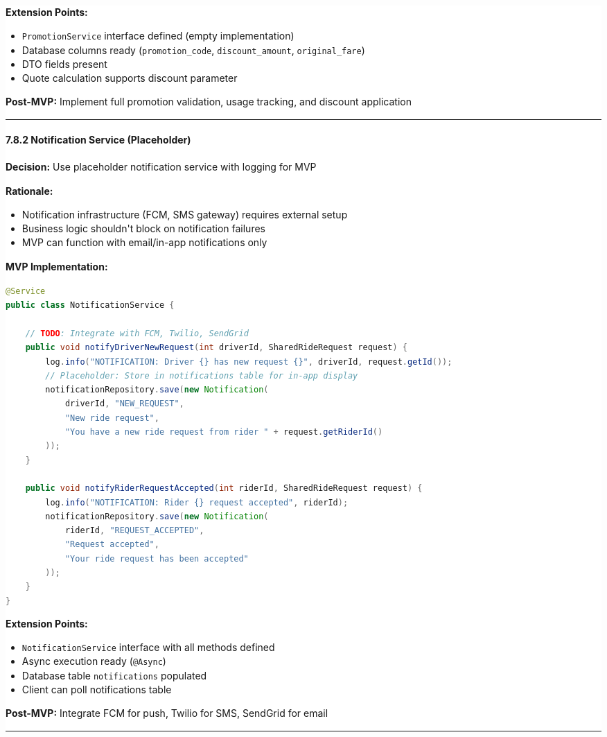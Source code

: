 **Extension Points:**
- `PromotionService` interface defined (empty implementation)
- Database columns ready (`promotion_code`, `discount_amount`, `original_fare`)
- DTO fields present
- Quote calculation supports discount parameter

**Post-MVP:** Implement full promotion validation, usage tracking, and discount application

---

#### 7.8.2 Notification Service (Placeholder)

**Decision:** Use placeholder notification service with logging for MVP

**Rationale:**
- Notification infrastructure (FCM, SMS gateway) requires external setup
- Business logic shouldn't block on notification failures
- MVP can function with email/in-app notifications only

**MVP Implementation:**
```java
@Service
public class NotificationService {
    
    // TODO: Integrate with FCM, Twilio, SendGrid
    public void notifyDriverNewRequest(int driverId, SharedRideRequest request) {
        log.info("NOTIFICATION: Driver {} has new request {}", driverId, request.getId());
        // Placeholder: Store in notifications table for in-app display
        notificationRepository.save(new Notification(
            driverId, "NEW_REQUEST", 
            "New ride request", 
            "You have a new ride request from rider " + request.getRiderId()
        ));
    }
    
    public void notifyRiderRequestAccepted(int riderId, SharedRideRequest request) {
        log.info("NOTIFICATION: Rider {} request accepted", riderId);
        notificationRepository.save(new Notification(
            riderId, "REQUEST_ACCEPTED",
            "Request accepted",
            "Your ride request has been accepted"
        ));
    }
}
```

**Extension Points:**
- `NotificationService` interface with all methods defined
- Async execution ready (`@Async`)
- Database table `notifications` populated
- Client can poll notifications table

**Post-MVP:** Integrate FCM for push, Twilio for SMS, SendGrid for email

---
